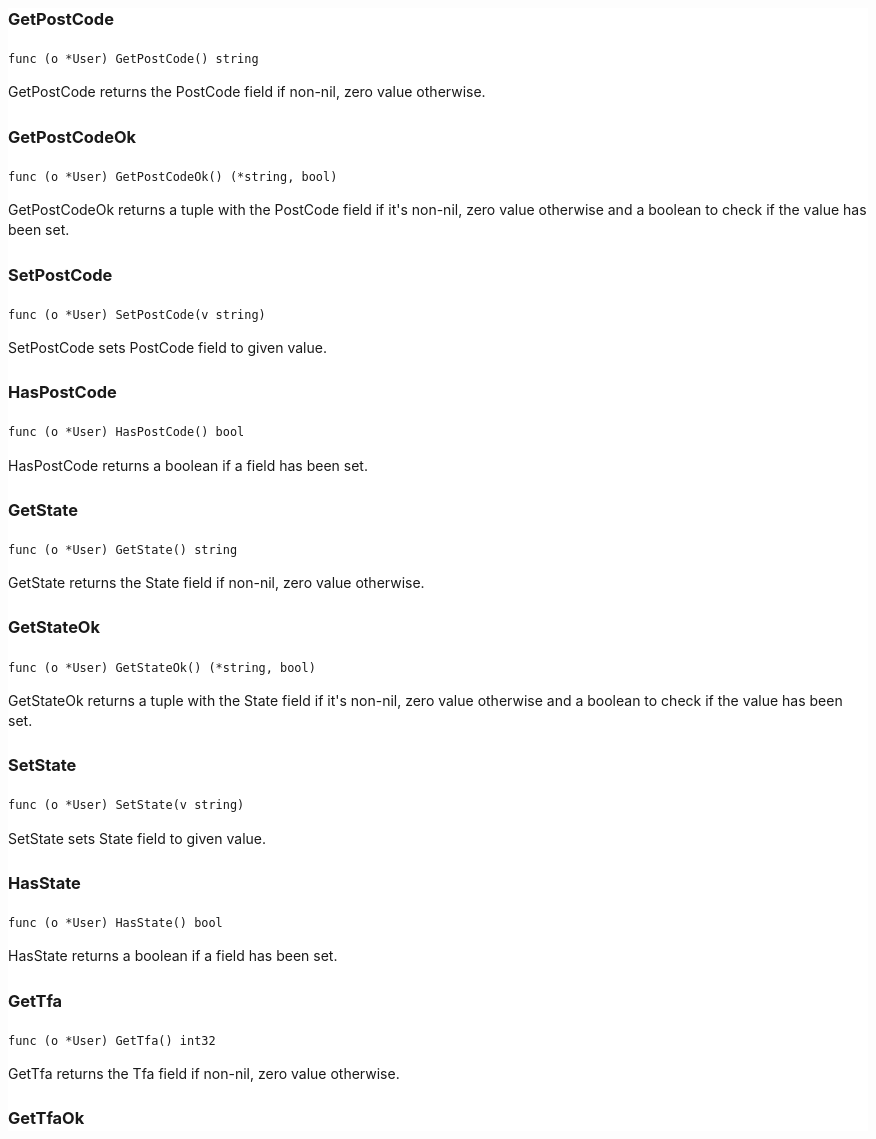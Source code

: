 ### GetPostCode

`func (o *User) GetPostCode() string`

GetPostCode returns the PostCode field if non-nil, zero value otherwise.

### GetPostCodeOk

`func (o *User) GetPostCodeOk() (*string, bool)`

GetPostCodeOk returns a tuple with the PostCode field if it's non-nil, zero value otherwise
and a boolean to check if the value has been set.

### SetPostCode

`func (o *User) SetPostCode(v string)`

SetPostCode sets PostCode field to given value.

### HasPostCode

`func (o *User) HasPostCode() bool`

HasPostCode returns a boolean if a field has been set.

### GetState

`func (o *User) GetState() string`

GetState returns the State field if non-nil, zero value otherwise.

### GetStateOk

`func (o *User) GetStateOk() (*string, bool)`

GetStateOk returns a tuple with the State field if it's non-nil, zero value otherwise
and a boolean to check if the value has been set.

### SetState

`func (o *User) SetState(v string)`

SetState sets State field to given value.

### HasState

`func (o *User) HasState() bool`

HasState returns a boolean if a field has been set.

### GetTfa

`func (o *User) GetTfa() int32`

GetTfa returns the Tfa field if non-nil, zero value otherwise.

### GetTfaOk
